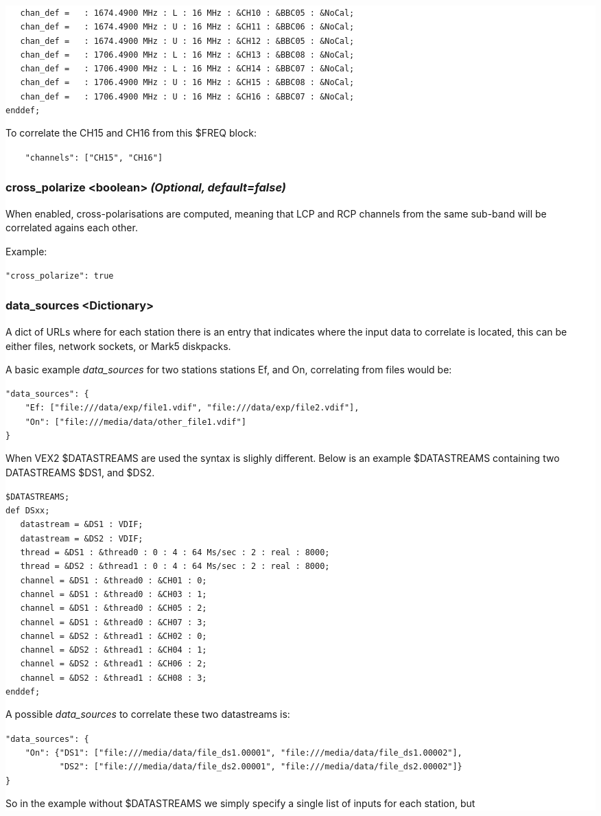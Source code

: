 ```
   chan_def =   : 1674.4900 MHz : L : 16 MHz : &CH10 : &BBC05 : &NoCal;
   chan_def =   : 1674.4900 MHz : U : 16 MHz : &CH11 : &BBC06 : &NoCal;
   chan_def =   : 1674.4900 MHz : U : 16 MHz : &CH12 : &BBC05 : &NoCal;
   chan_def =   : 1706.4900 MHz : L : 16 MHz : &CH13 : &BBC08 : &NoCal;
   chan_def =   : 1706.4900 MHz : L : 16 MHz : &CH14 : &BBC07 : &NoCal;
   chan_def =   : 1706.4900 MHz : U : 16 MHz : &CH15 : &BBC08 : &NoCal;
   chan_def =   : 1706.4900 MHz : U : 16 MHz : &CH16 : &BBC07 : &NoCal;
enddef;
```

To correlate the CH15 and CH16 from this $FREQ block:

```
    "channels": ["CH15", "CH16"]
```

### cross_polarize \<boolean\> *(Optional, default=false)*

When enabled, cross-polarisations are computed, meaning that LCP and RCP channels from the same sub-band will be correlated agains each other.

Example:
```
"cross_polarize": true
```

### data_sources \<Dictionary\>

A dict of URLs where for each station there is an entry that indicates where the input data to correlate is located, this can be either files, network sockets, or Mark5 diskpacks.

A basic example *data_sources* for two stations stations Ef, and On, correlating from files would be:
```
"data_sources": {
    "Ef: ["file:///data/exp/file1.vdif", "file:///data/exp/file2.vdif"],
    "On": ["file:///media/data/other_file1.vdif"]
}
```

When VEX2 $DATASTREAMS are used the syntax is slighly different.
Below is an example $DATASTREAMS containing two DATASTREAMS $DS1, and $DS2.
```
$DATASTREAMS;
def DSxx;
   datastream = &DS1 : VDIF;
   datastream = &DS2 : VDIF;
   thread = &DS1 : &thread0 : 0 : 4 : 64 Ms/sec : 2 : real : 8000;
   thread = &DS2 : &thread1 : 0 : 4 : 64 Ms/sec : 2 : real : 8000;
   channel = &DS1 : &thread0 : &CH01 : 0;
   channel = &DS1 : &thread0 : &CH03 : 1;
   channel = &DS1 : &thread0 : &CH05 : 2;
   channel = &DS1 : &thread0 : &CH07 : 3;
   channel = &DS2 : &thread1 : &CH02 : 0;
   channel = &DS2 : &thread1 : &CH04 : 1;
   channel = &DS2 : &thread1 : &CH06 : 2;
   channel = &DS2 : &thread1 : &CH08 : 3;
enddef;
```
A possible *data_sources* to correlate these two datastreams is:
```
"data_sources": {
    "On": {"DS1": ["file:///media/data/file_ds1.00001", "file:///media/data/file_ds1.00002"],
           "DS2": ["file:///media/data/file_ds2.00001", "file:///media/data/file_ds2.00002"]}
}
```
So in the example without \$DATASTREAMS we simply specify a single list of inputs for each station, but